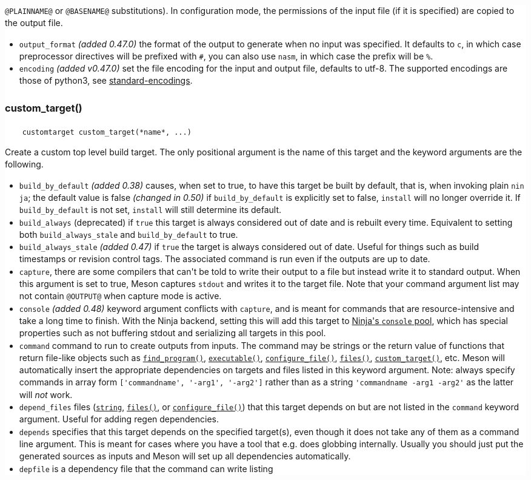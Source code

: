   `@PLAINNAME@` or `@BASENAME@` substitutions). In configuration mode,
  the permissions of the input file (if it is specified) are copied to
  the output file.
- `output_format` *(added 0.47.0)* the format of the output to generate when no input
  was specified. It defaults to `c`, in which case preprocessor directives
  will be prefixed with `#`, you can also use `nasm`, in which case the
  prefix will be `%`.
- `encoding` *(added v0.47.0)* set the file encoding for the input and output file,
  defaults to utf-8. The supported encodings are those of python3, see
  [standard-encodings](https://docs.python.org/3/library/codecs.html#standard-encodings).

### custom_target()

``` meson
    customtarget custom_target(*name*, ...)
```

Create a custom top level build target. The only positional argument
is the name of this target and the keyword arguments are the
following.

- `build_by_default` *(added 0.38)* causes, when set to true, to
  have this target be built by default, that is, when invoking plain
  `ninja`; the default value is false
  *(changed in 0.50)* if `build_by_default` is explicitly set to false, `install`
  will no longer override it. If `build_by_default` is not set, `install` will
  still determine its default.
- `build_always` (deprecated) if `true` this target is always considered out of
  date and is rebuilt every time.  Equivalent to setting both
  `build_always_stale` and `build_by_default` to true.
- `build_always_stale` *(added 0.47)* if `true` the target is always considered out of date.
  Useful for things such as build timestamps or revision control tags.
  The associated command is run even if the outputs are up to date.
- `capture`, there are some compilers that can't be told to write
  their output to a file but instead write it to standard output. When
  this argument is set to true, Meson captures `stdout` and writes it
  to the target file. Note that your command argument list may not
  contain `@OUTPUT@` when capture mode is active.
- `console` *(added 0.48)* keyword argument conflicts with `capture`, and is meant
  for commands that are resource-intensive and take a long time to
  finish. With the Ninja backend, setting this will add this target
  to [Ninja's `console` pool](https://ninja-build.org/manual.html#_the_literal_console_literal_pool),
  which has special properties such as not buffering stdout and
  serializing all targets in this pool.
- `command` command to run to create outputs from inputs. The command
  may be strings or the return value of functions that return file-like
  objects such as [`find_program()`](#find_program),
  [`executable()`](#executable), [`configure_file()`](#configure_file),
  [`files()`](#files), [`custom_target()`](#custom_target), etc.
  Meson will automatically insert the appropriate dependencies on
  targets and files listed in this keyword argument.
  Note: always specify commands in array form `['commandname',
  '-arg1', '-arg2']` rather than as a string `'commandname -arg1
  -arg2'` as the latter will *not* work.
- `depend_files` files ([`string`](#string-object),
  [`files()`](#files), or [`configure_file()`](#configure_file)) that
  this target depends on but are not listed in the `command` keyword
  argument. Useful for adding regen dependencies.
- `depends` specifies that this target depends on the specified
  target(s), even though it does not take any of them as a command
  line argument. This is meant for cases where you have a tool that
  e.g. does globbing internally. Usually you should just put the
  generated sources as inputs and Meson will set up all dependencies
  automatically.
- `depfile` is a dependency file that the command can write listing